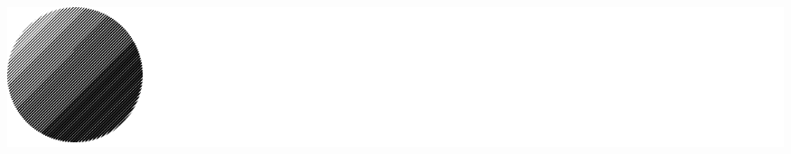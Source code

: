   <img src="images/tests/gradient_sphere_alpha_Halftone%5BLines%2C15%2C45.0%5D.png" width="150" alt="Sphere 2">